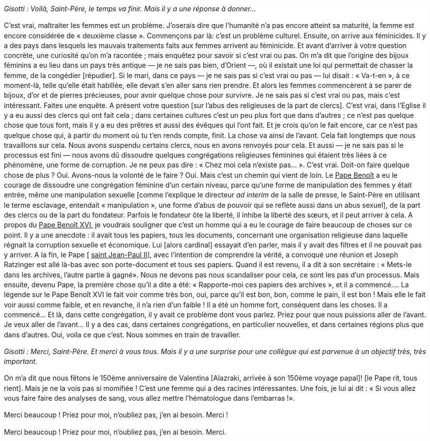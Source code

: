 *Gisotti : Voilà, Saint-Père, le temps va finir. Mais il y a une réponse à donner...*

C’est vrai, maltraiter les femmes est un problème. J’oserais dire que l’humanité n’a pas encore atteint sa maturité, la femme est encore considérée de « deuxième classe ». Commençons par là: c’est un problème culturel. Ensuite, on arrive aux féminicides. Il y a des pays dans lesquels les mauvais traitements faits aux femmes arrivent au féminicide. Et avant d’arriver à votre question concrète, une curiosité qu’on m’a racontée ; mais enquêtez pour savoir si c’est vrai ou pas. On m’a dit que l’origine des bijoux féminins a eu lieu dans un pays très antique — je ne sais pas bien, d’Orient —, où il existait une loi qui permettait de chasser la femme, de la congédier [répudier]. Si le mari, dans ce pays — je ne sais pas si c’est vrai ou pas — lui disait : « Va-t-en », à ce moment-là, telle qu’elle était habillée, elle devait s’en aller sans rien prendre. Et alors les femmes commencèrent à se parer de bijoux, d’or et de pierres précieuses, pour avoir quelque chose pour survivre. Je ne sais pas si c’est vrai ou pas, mais c’est intéressant. Faites une enquête. A présent votre question [sur l’abus des religieuses de la part de clercs]. C’est vrai, dans l’Eglise il y a eu aussi des clercs qui ont fait cela ; dans certaines cultures c’est un peu plus fort que dans d’autres ; ce n’est pas quelque chose que tous font, mais il y a eu des prêtres et aussi des évêques qui l’ont fait. Et je crois qu’on le fait encore, car ce n’est pas quelque chose qui, à partir du moment où tu t’en rends compte, finit. La chose va ainsi de l’avant. Cela fait longtemps que nous travaillons sur cela. Nous avons suspendu certains clercs, nous en avons renvoyés pour cela. Et aussi — je ne sais pas si le processus est fini — nous avons dû dissoudre quelques congrégations religieuses féminines qui étaient très liées à ce phénomène, une forme de corruption. Je ne peux pas dire : « Chez moi cela n’existe pas... ». C’est vrai. Doit-on faire quelque chose de plus ? Oui. Avons-nous la volonté de le faire ? Oui. Mais c’est un chemin qui vient de loin. Le [Pape Benoît](http://w2.vatican.va/content/benedict-xvi/fr.html) a eu le courage de dissoudre une congrégation féminine d’un certain niveau, parce qu’une forme de manipulation des femmes y était entrée, même une manipulation sexuelle [comme l’explique le directeur *ad interim* de la salle de presse, le Saint-Père en utilisant le terme esclavage, entendait « manipulation », une forme d’abus de pouvoir qui se reflète aussi dans un abus sexuel], de la part des clercs ou de la part du fondateur. Parfois le fondateur ôte la liberté, il inhibe la liberté des sœurs, et il peut arriver à cela. A propos du [Pape Benoît XVI](http://w2.vatican.va/content/benedict-xvi/fr.html), je voudrais souligner que c’est un homme qui a eu le courage de faire beaucoup de choses sur ce point. Il y a une anecdote : il avait tous les papiers, tous les documents, concernant une organisation religieuse dans laquelle régnait la corruption sexuelle et économique. Lui [alors cardinal] essayait d’en parler, mais il y avait des filtres et il ne pouvait pas y arriver. A la fin, le Pape [ [saint Jean-Paul II](http://w2.vatican.va/content/john-paul-ii/fr.html)], avec l’intention de comprendre la vérité, a convoqué une réunion et Joseph Ratzinger est allé là-bas avec son porte-document et tous ses papiers. Quand il est revenu, il a dit à son secrétaire : « Mets-le dans les archives, l’autre partie à gagné». Nous ne devons pas nous scandaliser pour cela, ce sont les pas d’un processus. Mais ensuite, devenu Pape, la première chose qu’il a dite a été: « Rapporte-moi ces papiers des archives », et il a commencé.... La légende sur le Pape Benoît XVI le fait voir comme très bon, oui, parce qu’il est bon, bon, comme le pain, il est bon ! Mais elle le fait voir aussi comme faible, et en revanche, il n’a rien d’un faible ! Il a été un homme fort, conséquent dans les choses. Il a commencé... Et là, dans cette congrégation, il y avait ce problème dont vous parlez. Priez pour que nous puissions aller de l’avant. Je veux aller de l’avant... Il y a des cas, dans certaines congrégations, en particulier nouvelles, et dans certaines régions plus que dans d’autres. Oui, voila ce que c’est. Nous sommes en train de travailler.

*Gisotti : Merci, Saint-Père. Et merci à vous tous. Mais il y a une surprise pour une collègue qui est parvenue à un objectif très, très important.*

On m’a dit que nous fêtons le 150ème anniversaire de Valentina [Alazraki, arrivée à son 150ème voyage papal]! [le Pape rit, tous rient]. Mais je ne la vois pas si momifiée ! C’est une femme qui a des racines intéressantes. Une fois, je lui ai dit : « Si vous allez vous faire faire des analyses de sang, vous allez mettre l’hématologue dans l’embarras !».

Merci beaucoup ! Priez pour moi, n’oubliez pas, j’en ai besoin. Merci !

Merci beaucoup ! Priez pour moi, n’oubliez pas, j’en ai besoin. Merci.